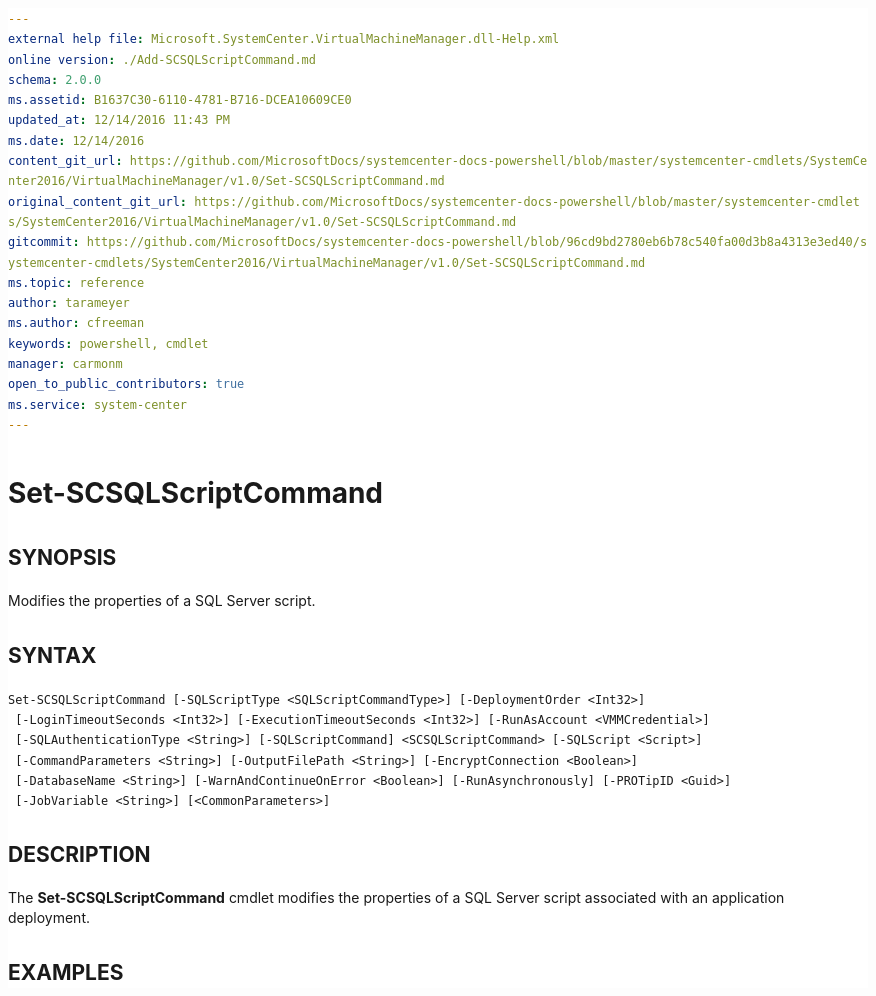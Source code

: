 ```yaml
---
external help file: Microsoft.SystemCenter.VirtualMachineManager.dll-Help.xml
online version: ./Add-SCSQLScriptCommand.md
schema: 2.0.0
ms.assetid: B1637C30-6110-4781-B716-DCEA10609CE0
updated_at: 12/14/2016 11:43 PM
ms.date: 12/14/2016
content_git_url: https://github.com/MicrosoftDocs/systemcenter-docs-powershell/blob/master/systemcenter-cmdlets/SystemCenter2016/VirtualMachineManager/v1.0/Set-SCSQLScriptCommand.md
original_content_git_url: https://github.com/MicrosoftDocs/systemcenter-docs-powershell/blob/master/systemcenter-cmdlets/SystemCenter2016/VirtualMachineManager/v1.0/Set-SCSQLScriptCommand.md
gitcommit: https://github.com/MicrosoftDocs/systemcenter-docs-powershell/blob/96cd9bd2780eb6b78c540fa00d3b8a4313e3ed40/systemcenter-cmdlets/SystemCenter2016/VirtualMachineManager/v1.0/Set-SCSQLScriptCommand.md
ms.topic: reference
author: tarameyer
ms.author: cfreeman
keywords: powershell, cmdlet
manager: carmonm
open_to_public_contributors: true
ms.service: system-center
---
```


# Set-SCSQLScriptCommand

## SYNOPSIS
Modifies the properties of a SQL Server script.

## SYNTAX

```
Set-SCSQLScriptCommand [-SQLScriptType <SQLScriptCommandType>] [-DeploymentOrder <Int32>]
 [-LoginTimeoutSeconds <Int32>] [-ExecutionTimeoutSeconds <Int32>] [-RunAsAccount <VMMCredential>]
 [-SQLAuthenticationType <String>] [-SQLScriptCommand] <SCSQLScriptCommand> [-SQLScript <Script>]
 [-CommandParameters <String>] [-OutputFilePath <String>] [-EncryptConnection <Boolean>]
 [-DatabaseName <String>] [-WarnAndContinueOnError <Boolean>] [-RunAsynchronously] [-PROTipID <Guid>]
 [-JobVariable <String>] [<CommonParameters>]
```

## DESCRIPTION
The **Set-SCSQLScriptCommand** cmdlet modifies the properties of a SQL Server script associated with an application deployment.

## EXAMPLES
